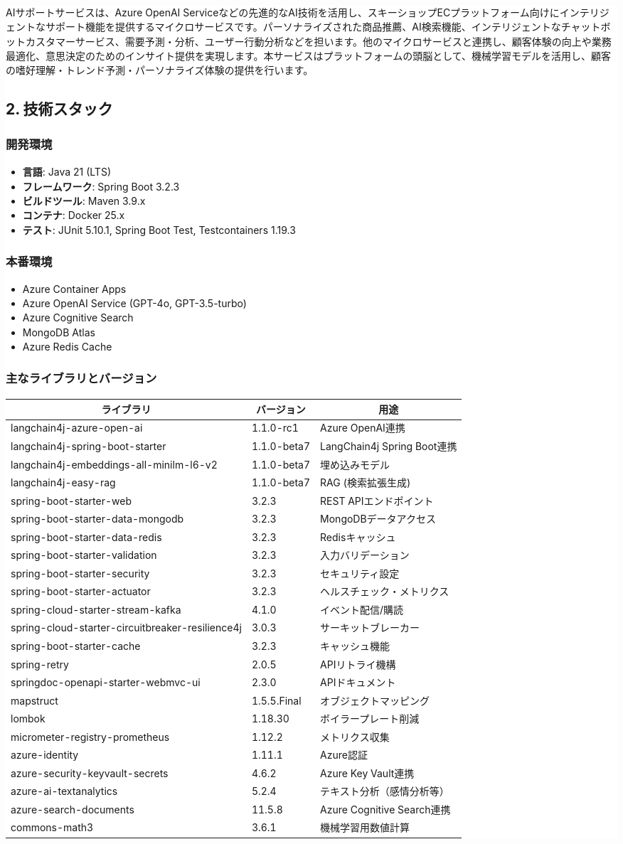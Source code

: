 AIサポートサービスは、Azure OpenAI Serviceなどの先進的なAI技術を活用し、スキーショップECプラットフォーム向けにインテリジェントなサポート機能を提供するマイクロサービスです。パーソナライズされた商品推薦、AI検索機能、インテリジェントなチャットボットカスタマーサービス、需要予測・分析、ユーザー行動分析などを担います。他のマイクロサービスと連携し、顧客体験の向上や業務最適化、意思決定のためのインサイト提供を実現します。本サービスはプラットフォームの頭脳として、機械学習モデルを活用し、顧客の嗜好理解・トレンド予測・パーソナライズ体験の提供を行います。

## 2. 技術スタック

### 開発環境
- **言語**: Java 21 (LTS)
- **フレームワーク**: Spring Boot 3.2.3
- **ビルドツール**: Maven 3.9.x
- **コンテナ**: Docker 25.x
- **テスト**: JUnit 5.10.1, Spring Boot Test, Testcontainers 1.19.3

### 本番環境
- Azure Container Apps
- Azure OpenAI Service (GPT-4o, GPT-3.5-turbo)
- Azure Cognitive Search
- MongoDB Atlas
- Azure Redis Cache

### 主なライブラリとバージョン

| ライブラリ | バージョン | 用途 |
|------------|------------|------|
| langchain4j-azure-open-ai | 1.1.0-rc1 | Azure OpenAI連携 |
| langchain4j-spring-boot-starter | 1.1.0-beta7 | LangChain4j Spring Boot連携 |
| langchain4j-embeddings-all-minilm-l6-v2 | 1.1.0-beta7 | 埋め込みモデル |
| langchain4j-easy-rag | 1.1.0-beta7 | RAG (検索拡張生成) |
| spring-boot-starter-web | 3.2.3 | REST APIエンドポイント |
| spring-boot-starter-data-mongodb | 3.2.3 | MongoDBデータアクセス |
| spring-boot-starter-data-redis | 3.2.3 | Redisキャッシュ |
| spring-boot-starter-validation | 3.2.3 | 入力バリデーション |
| spring-boot-starter-security | 3.2.3 | セキュリティ設定 |
| spring-boot-starter-actuator | 3.2.3 | ヘルスチェック・メトリクス |
| spring-cloud-starter-stream-kafka | 4.1.0 | イベント配信/購読 |
| spring-cloud-starter-circuitbreaker-resilience4j | 3.0.3 | サーキットブレーカー |
| spring-boot-starter-cache | 3.2.3 | キャッシュ機能 |
| spring-retry | 2.0.5 | APIリトライ機構 |
| springdoc-openapi-starter-webmvc-ui | 2.3.0 | APIドキュメント |
| mapstruct | 1.5.5.Final | オブジェクトマッピング |
| lombok | 1.18.30 | ボイラープレート削減 |
| micrometer-registry-prometheus | 1.12.2 | メトリクス収集 |
| azure-identity | 1.11.1 | Azure認証 |
| azure-security-keyvault-secrets | 4.6.2 | Azure Key Vault連携 |
| azure-ai-textanalytics | 5.2.4 | テキスト分析（感情分析等）|
| azure-search-documents | 11.5.8 | Azure Cognitive Search連携 |
| commons-math3 | 3.6.1 | 機械学習用数値計算 |